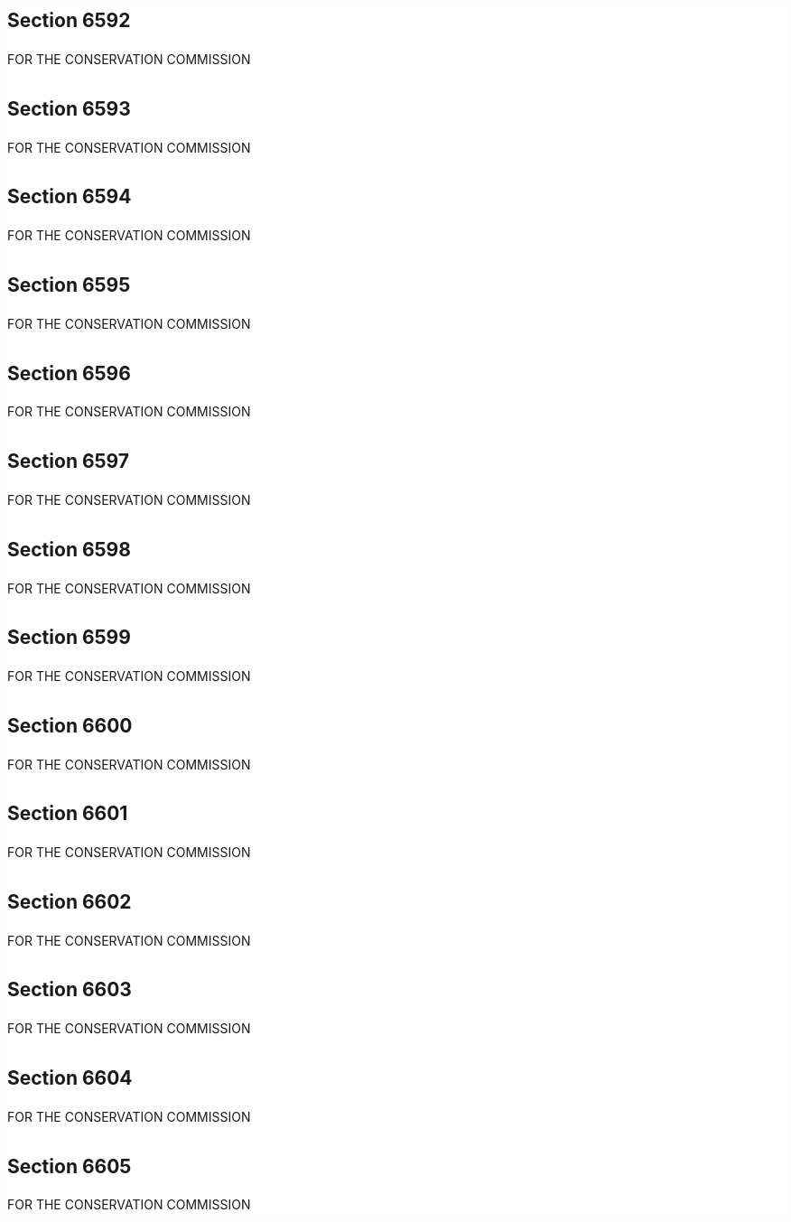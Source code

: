 ## Section 6592
FOR THE CONSERVATION COMMISSION

## Section 6593
FOR THE CONSERVATION COMMISSION

## Section 6594
FOR THE CONSERVATION COMMISSION

## Section 6595
FOR THE CONSERVATION COMMISSION

## Section 6596
FOR THE CONSERVATION COMMISSION

## Section 6597
FOR THE CONSERVATION COMMISSION

## Section 6598
FOR THE CONSERVATION COMMISSION

## Section 6599
FOR THE CONSERVATION COMMISSION

## Section 6600
FOR THE CONSERVATION COMMISSION

## Section 6601
FOR THE CONSERVATION COMMISSION

## Section 6602
FOR THE CONSERVATION COMMISSION

## Section 6603
FOR THE CONSERVATION COMMISSION

## Section 6604
FOR THE CONSERVATION COMMISSION

## Section 6605
FOR THE CONSERVATION COMMISSION
